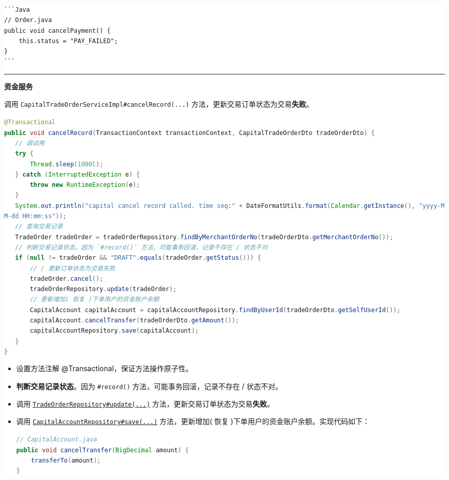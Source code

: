     ```Java
    // Order.java
    public void cancelPayment() {
        this.status = "PAY_FAILED";
    }
    ```

-------

**资金服务**

调用 `CapitalTradeOrderServiceImpl#cancelRecord(...)` 方法，更新交易订单状态为交易**失败**。

```Java
@Transactional
public void cancelRecord(TransactionContext transactionContext, CapitalTradeOrderDto tradeOrderDto) {
   // 调试用
   try {
       Thread.sleep(1000l);
   } catch (InterruptedException e) {
       throw new RuntimeException(e);
   }
   System.out.println("capital cancel record called. time seq:" + DateFormatUtils.format(Calendar.getInstance(), "yyyy-MM-dd HH:mm:ss"));
   // 查询交易记录
   TradeOrder tradeOrder = tradeOrderRepository.findByMerchantOrderNo(tradeOrderDto.getMerchantOrderNo());
   // 判断交易记录状态。因为 `#record()` 方法，可能事务回滚，记录不存在 / 状态不对
   if (null != tradeOrder && "DRAFT".equals(tradeOrder.getStatus())) {
       // / 更新订单状态为交易失败
       tradeOrder.cancel();
       tradeOrderRepository.update(tradeOrder);
       // 更新增加( 恢复 )下单用户的资金账户余额
       CapitalAccount capitalAccount = capitalAccountRepository.findByUserId(tradeOrderDto.getSelfUserId());
       capitalAccount.cancelTransfer(tradeOrderDto.getAmount());
       capitalAccountRepository.save(capitalAccount);
   }
}
```

* 设置方法注解 @Transactional，保证方法操作原子性。
* **判断交易记录状态**。因为 `#record()` 方法，可能事务回滚，记录不存在 / 状态不对。
* 调用 [`TradeOrderRepository#update(...)`](https://github.com/YunaiV/tcc-transaction/blob/ff443d9e6d39bd798ed042034bad123b83675922/tcc-transaction-tutorial-sample/tcc-transaction-http-sample/tcc-transaction-http-capital/src/main/java/org/mengyun/tcctransaction/sample/http/capital/domain/repository/TradeOrderRepository.java) 方法，更新交易订单状态为交易**失败**。
* 调用 [`CapitalAccountRepository#save(...)`](https://github.com/YunaiV/tcc-transaction/blob/ff443d9e6d39bd798ed042034bad123b83675922/tcc-transaction-tutorial-sample/tcc-transaction-http-sample/tcc-transaction-http-capital/src/main/java/org/mengyun/tcctransaction/sample/http/capital/domain/repository/CapitalAccountRepository.java) 方法，更新增加( 恢复 )下单用户的资金账户余额。实现代码如下：

    ```Java
    // CapitalAccount.java
    public void cancelTransfer(BigDecimal amount) {
        transferTo(amount);
    }
    ```
